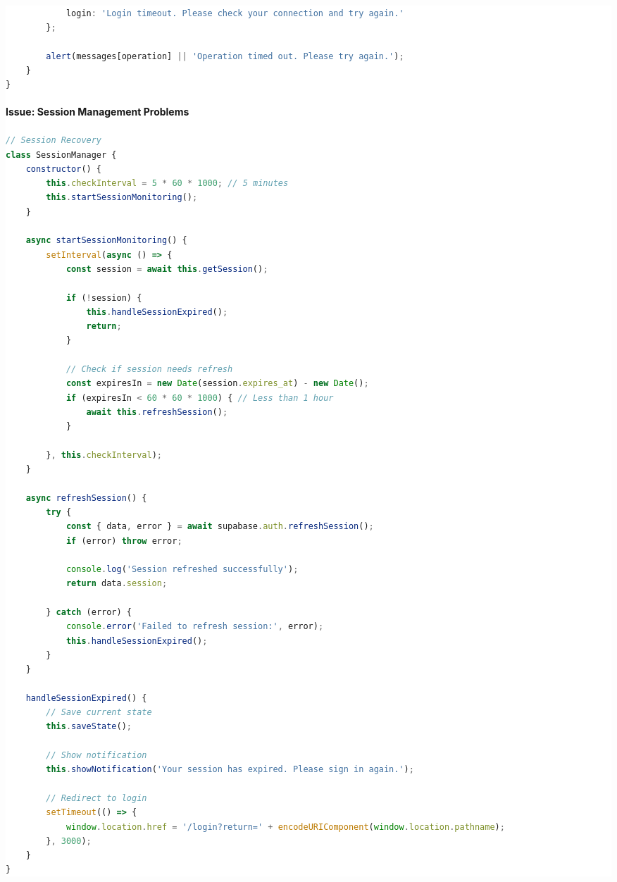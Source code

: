 ```javascript
            login: 'Login timeout. Please check your connection and try again.'
        };

        alert(messages[operation] || 'Operation timed out. Please try again.');
    }
}
```

#### Issue: Session Management Problems
```javascript
// Session Recovery
class SessionManager {
    constructor() {
        this.checkInterval = 5 * 60 * 1000; // 5 minutes
        this.startSessionMonitoring();
    }

    async startSessionMonitoring() {
        setInterval(async () => {
            const session = await this.getSession();

            if (!session) {
                this.handleSessionExpired();
                return;
            }

            // Check if session needs refresh
            const expiresIn = new Date(session.expires_at) - new Date();
            if (expiresIn < 60 * 60 * 1000) { // Less than 1 hour
                await this.refreshSession();
            }

        }, this.checkInterval);
    }

    async refreshSession() {
        try {
            const { data, error } = await supabase.auth.refreshSession();
            if (error) throw error;

            console.log('Session refreshed successfully');
            return data.session;

        } catch (error) {
            console.error('Failed to refresh session:', error);
            this.handleSessionExpired();
        }
    }

    handleSessionExpired() {
        // Save current state
        this.saveState();

        // Show notification
        this.showNotification('Your session has expired. Please sign in again.');

        // Redirect to login
        setTimeout(() => {
            window.location.href = '/login?return=' + encodeURIComponent(window.location.pathname);
        }, 3000);
    }
}
```
